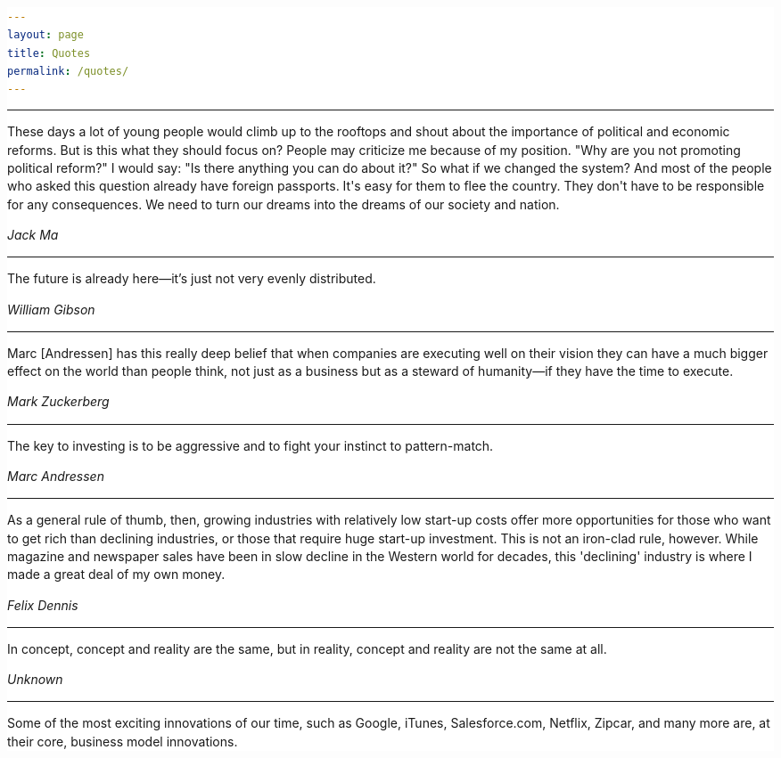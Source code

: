```yaml
---
layout: page
title: Quotes
permalink: /quotes/
---
```


---

These days a lot of young people would climb up to the rooftops and shout about the importance of political and economic reforms. But is this what they should focus on? People may criticize me because of my position. "Why are you not promoting political reform?" I would say: "Is there anything you can do about it?" So what if we changed the system? And most of the people who asked this question already have foreign passports. It's easy for them to flee the country. They don't have to be responsible for any consequences. We need to turn our dreams into the dreams of our society and nation.

*Jack Ma*

---

The future is already here—it’s just not very evenly distributed.

*William Gibson*

---

Marc [Andressen] has this really deep belief that when companies are executing well on their vision they can have a much bigger effect on the world than people think, not just as a business but as a steward of humanity—if they have the time to execute.

*Mark Zuckerberg*

---

The key to investing is to be aggressive and to fight your instinct to pattern-match.

*Marc Andressen*

---

As a general rule of thumb, then, growing industries with relatively low start-up costs offer more opportunities for those who want to get rich than declining industries, or those that require huge start-up investment. This is not an iron-clad rule, however. While magazine and newspaper sales have been in slow decline in the Western world for decades, this 'declining' industry is where I made a great deal of my own money.

*Felix Dennis*

---

In concept, concept and reality are the same, but in reality, concept and reality are not the same at all.

*Unknown*

---

Some of the most exciting innovations of our time, such as Google, iTunes, Salesforce.com, Netflix, Zipcar, and many more are, at their core, business model innovations.
